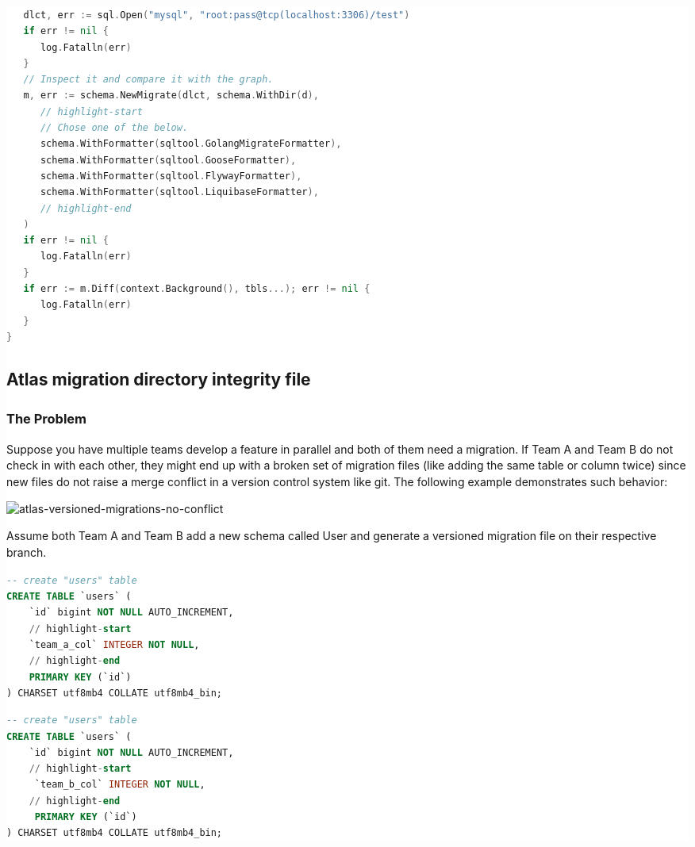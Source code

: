 ```go
   dlct, err := sql.Open("mysql", "root:pass@tcp(localhost:3306)/test")
   if err != nil {
      log.Fatalln(err)
   }
   // Inspect it and compare it with the graph.
   m, err := schema.NewMigrate(dlct, schema.WithDir(d),
      // highlight-start
      // Chose one of the below.
      schema.WithFormatter(sqltool.GolangMigrateFormatter),
      schema.WithFormatter(sqltool.GooseFormatter),
      schema.WithFormatter(sqltool.FlywayFormatter),
      schema.WithFormatter(sqltool.LiquibaseFormatter),
      // highlight-end
   )
   if err != nil {
      log.Fatalln(err)
   }
   if err := m.Diff(context.Background(), tbls...); err != nil {
      log.Fatalln(err)
   }
}
```

## Atlas migration directory integrity file

### The Problem

Suppose you have multiple teams develop a feature in parallel and both of them need a migration. If Team A and Team B do
not check in with each other, they might end up with a broken set of migration files (like adding the same table or
column twice) since new files do not raise a merge conflict in a version control system like git. The following example
demonstrates such behavior: 

![atlas-versioned-migrations-no-conflict](https://entgo.io/images/assets/migrate/no-conflict.svg)

Assume both Team A and Team B add a new schema called User and generate a versioned migration file on their respective
branch.

```sql title="20220318104614_team_A.sql"
-- create "users" table
CREATE TABLE `users` (
    `id` bigint NOT NULL AUTO_INCREMENT, 
    // highlight-start
    `team_a_col` INTEGER NOT NULL, 
    // highlight-end
    PRIMARY KEY (`id`)
) CHARSET utf8mb4 COLLATE utf8mb4_bin;
```
```sql title="20220318104615_team_B.sql"
-- create "users" table
CREATE TABLE `users` (
    `id` bigint NOT NULL AUTO_INCREMENT,
    // highlight-start
     `team_b_col` INTEGER NOT NULL, 
    // highlight-end
     PRIMARY KEY (`id`)
) CHARSET utf8mb4 COLLATE utf8mb4_bin;
```
